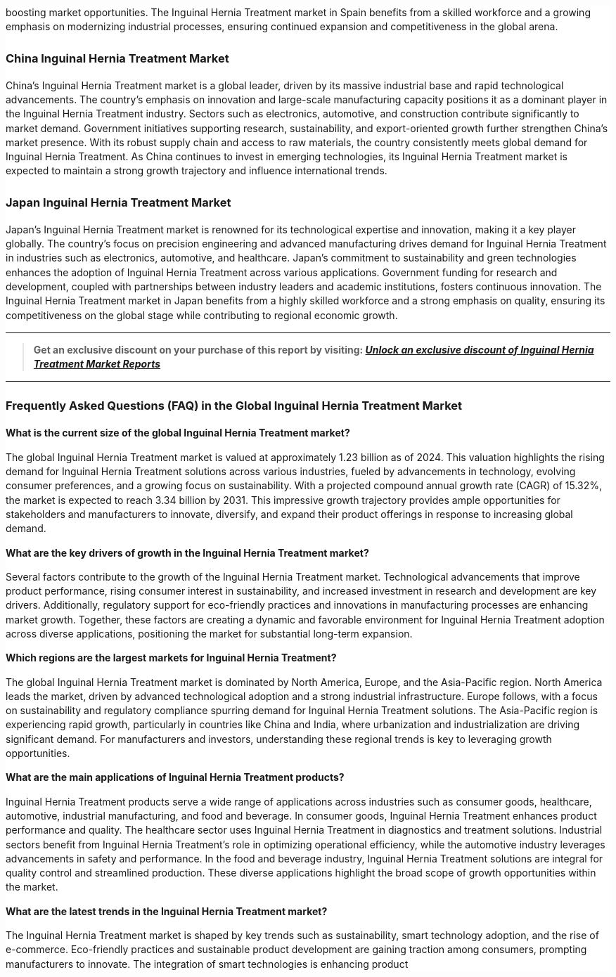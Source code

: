 boosting market opportunities. The Inguinal Hernia Treatment market in Spain benefits from a skilled workforce and a growing emphasis on modernizing industrial processes, ensuring continued expansion and competitiveness in the global arena.</p><h3>China Inguinal Hernia Treatment Market</h3><p>China&rsquo;s Inguinal Hernia Treatment market is a global leader, driven by its massive industrial base and rapid technological advancements. The country&rsquo;s emphasis on innovation and large-scale manufacturing capacity positions it as a dominant player in the Inguinal Hernia Treatment industry. Sectors such as electronics, automotive, and construction contribute significantly to market demand. Government initiatives supporting research, sustainability, and export-oriented growth further strengthen China&rsquo;s market presence. With its robust supply chain and access to raw materials, the country consistently meets global demand for Inguinal Hernia Treatment. As China continues to invest in emerging technologies, its Inguinal Hernia Treatment market is expected to maintain a strong growth trajectory and influence international trends.</p><h3>Japan Inguinal Hernia Treatment Market</h3><p>Japan&rsquo;s Inguinal Hernia Treatment market is renowned for its technological expertise and innovation, making it a key player globally. The country&rsquo;s focus on precision engineering and advanced manufacturing drives demand for Inguinal Hernia Treatment in industries such as electronics, automotive, and healthcare. Japan&rsquo;s commitment to sustainability and green technologies enhances the adoption of Inguinal Hernia Treatment across various applications. Government funding for research and development, coupled with partnerships between industry leaders and academic institutions, fosters continuous innovation. The Inguinal Hernia Treatment market in Japan benefits from a highly skilled workforce and a strong emphasis on quality, ensuring its competitiveness on the global stage while contributing to regional economic growth.</p><hr /><blockquote><p><strong>Get an exclusive discount on your purchase of this report by visiting: <em><a href="://marketresearchpulse.com/ask-for-discount/144593?utm_source=Github&amp;utm_medium=052">Unlock an exclusive discount of Inguinal Hernia Treatment Market Reports</a></em>&nbsp;</strong></p></blockquote><hr /><h3>Frequently Asked Questions (FAQ) in the Global Inguinal Hernia Treatment Market</h3><p><strong>What is the current size of the global Inguinal Hernia Treatment market?</strong></p><p>The global Inguinal Hernia Treatment market is valued at approximately 1.23 billion as of 2024. This valuation highlights the rising demand for Inguinal Hernia Treatment solutions across various industries, fueled by advancements in technology, evolving consumer preferences, and a growing focus on sustainability. With a projected compound annual growth rate (CAGR) of 15.32%, the market is expected to reach 3.34 billion by 2031. This impressive growth trajectory provides ample opportunities for stakeholders and manufacturers to innovate, diversify, and expand their product offerings in response to increasing global demand.</p><p><strong>What are the key drivers of growth in the Inguinal Hernia Treatment market?</strong></p><p>Several factors contribute to the growth of the Inguinal Hernia Treatment market. Technological advancements that improve product performance, rising consumer interest in sustainability, and increased investment in research and development are key drivers. Additionally, regulatory support for eco-friendly practices and innovations in manufacturing processes are enhancing market growth. Together, these factors are creating a dynamic and favorable environment for Inguinal Hernia Treatment adoption across diverse applications, positioning the market for substantial long-term expansion.</p><p><strong>Which regions are the largest markets for Inguinal Hernia Treatment?</strong></p><p>The global Inguinal Hernia Treatment market is dominated by North America, Europe, and the Asia-Pacific region. North America leads the market, driven by advanced technological adoption and a strong industrial infrastructure. Europe follows, with a focus on sustainability and regulatory compliance spurring demand for Inguinal Hernia Treatment solutions. The Asia-Pacific region is experiencing rapid growth, particularly in countries like China and India, where urbanization and industrialization are driving significant demand. For manufacturers and investors, understanding these regional trends is key to leveraging growth opportunities.</p><p><strong>What are the main applications of Inguinal Hernia Treatment products?</strong></p><p>Inguinal Hernia Treatment products serve a wide range of applications across industries such as consumer goods, healthcare, automotive, industrial manufacturing, and food and beverage. In consumer goods, Inguinal Hernia Treatment enhances product performance and quality. The healthcare sector uses Inguinal Hernia Treatment in diagnostics and treatment solutions. Industrial sectors benefit from Inguinal Hernia Treatment&rsquo;s role in optimizing operational efficiency, while the automotive industry leverages advancements in safety and performance. In the food and beverage industry, Inguinal Hernia Treatment solutions are integral for quality control and streamlined production. These diverse applications highlight the broad scope of growth opportunities within the market.</p><p><strong>What are the latest trends in the Inguinal Hernia Treatment market?</strong></p><p>The Inguinal Hernia Treatment market is shaped by key trends such as sustainability, smart technology adoption, and the rise of e-commerce. Eco-friendly practices and sustainable product development are gaining traction among consumers, prompting manufacturers to innovate. The integration of smart technologies is enhancing product